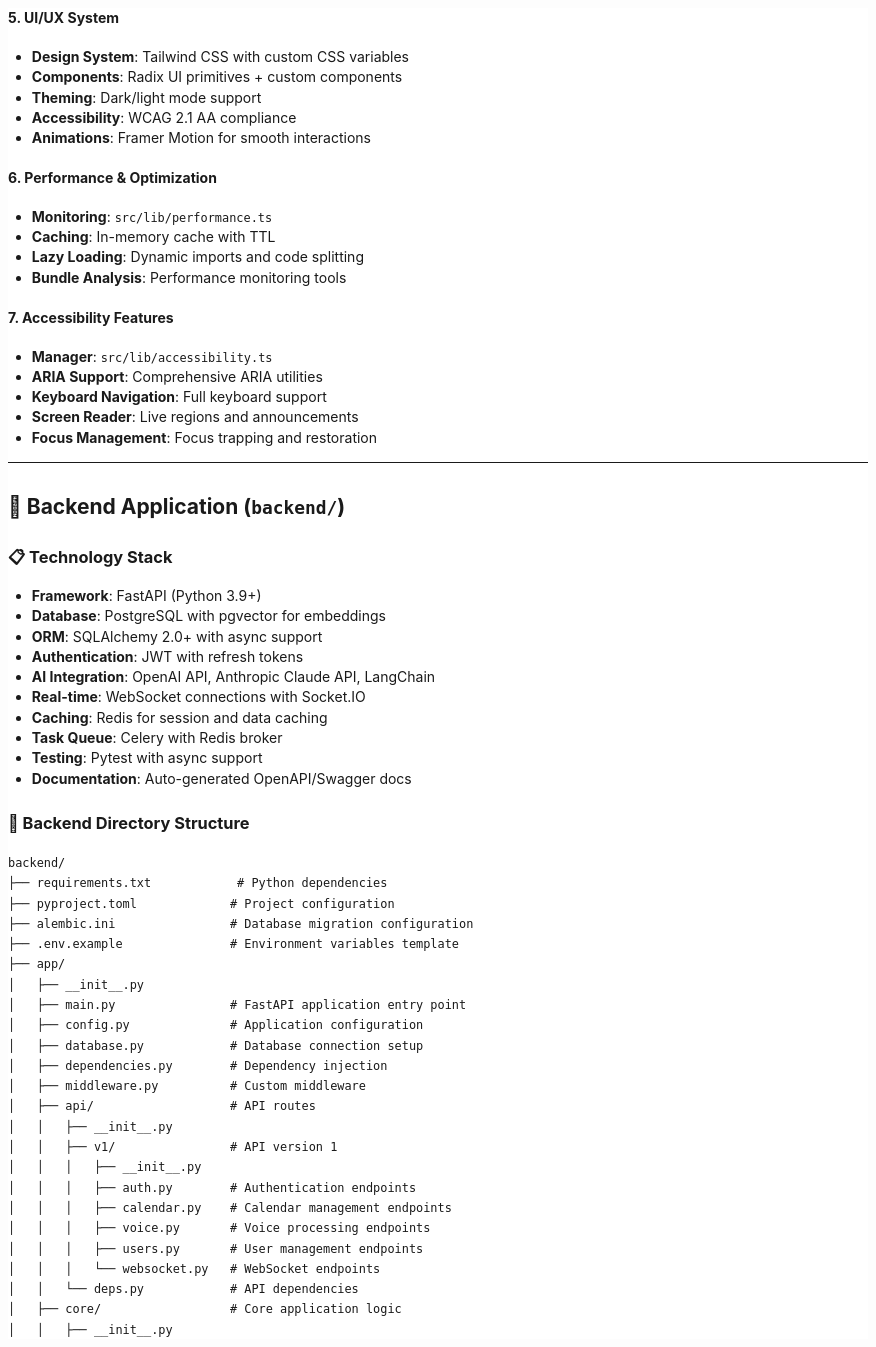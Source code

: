 #### 5. **UI/UX System**
- **Design System**: Tailwind CSS with custom CSS variables
- **Components**: Radix UI primitives + custom components
- **Theming**: Dark/light mode support
- **Accessibility**: WCAG 2.1 AA compliance
- **Animations**: Framer Motion for smooth interactions

#### 6. **Performance & Optimization**
- **Monitoring**: `src/lib/performance.ts`
- **Caching**: In-memory cache with TTL
- **Lazy Loading**: Dynamic imports and code splitting
- **Bundle Analysis**: Performance monitoring tools

#### 7. **Accessibility Features**
- **Manager**: `src/lib/accessibility.ts`
- **ARIA Support**: Comprehensive ARIA utilities
- **Keyboard Navigation**: Full keyboard support
- **Screen Reader**: Live regions and announcements
- **Focus Management**: Focus trapping and restoration

---

## 🐍 Backend Application (`backend/`)

### 📋 Technology Stack
- **Framework**: FastAPI (Python 3.9+)
- **Database**: PostgreSQL with pgvector for embeddings
- **ORM**: SQLAlchemy 2.0+ with async support
- **Authentication**: JWT with refresh tokens
- **AI Integration**: OpenAI API, Anthropic Claude API, LangChain
- **Real-time**: WebSocket connections with Socket.IO
- **Caching**: Redis for session and data caching
- **Task Queue**: Celery with Redis broker
- **Testing**: Pytest with async support
- **Documentation**: Auto-generated OpenAPI/Swagger docs

### 📁 Backend Directory Structure

```
backend/
├── requirements.txt            # Python dependencies
├── pyproject.toml             # Project configuration
├── alembic.ini                # Database migration configuration
├── .env.example               # Environment variables template
├── app/
│   ├── __init__.py
│   ├── main.py                # FastAPI application entry point
│   ├── config.py              # Application configuration
│   ├── database.py            # Database connection setup
│   ├── dependencies.py        # Dependency injection
│   ├── middleware.py          # Custom middleware
│   ├── api/                   # API routes
│   │   ├── __init__.py
│   │   ├── v1/                # API version 1
│   │   │   ├── __init__.py
│   │   │   ├── auth.py        # Authentication endpoints
│   │   │   ├── calendar.py    # Calendar management endpoints
│   │   │   ├── voice.py       # Voice processing endpoints
│   │   │   ├── users.py       # User management endpoints
│   │   │   └── websocket.py   # WebSocket endpoints
│   │   └── deps.py            # API dependencies
│   ├── core/                  # Core application logic
│   │   ├── __init__.py
```